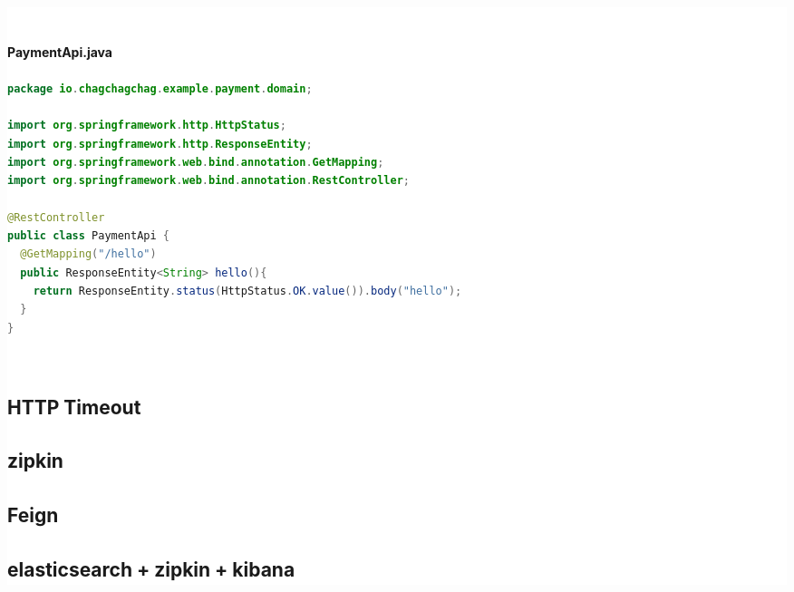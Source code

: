 <br/>



#### PaymentApi.java

```java
package io.chagchagchag.example.payment.domain;

import org.springframework.http.HttpStatus;
import org.springframework.http.ResponseEntity;
import org.springframework.web.bind.annotation.GetMapping;
import org.springframework.web.bind.annotation.RestController;

@RestController
public class PaymentApi {
  @GetMapping("/hello")
  public ResponseEntity<String> hello(){
    return ResponseEntity.status(HttpStatus.OK.value()).body("hello");
  }
}
```

<br/>





## HTTP Timeout



## zipkin



## Feign



## elasticsearch + zipkin + kibana



